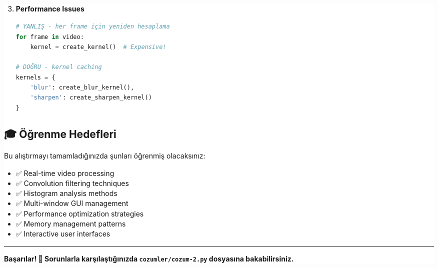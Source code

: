 3. **Performance Issues**
   ```python
   # YANLIŞ - her frame için yeniden hesaplama
   for frame in video:
       kernel = create_kernel()  # Expensive!
   
   # DOĞRU - kernel caching
   kernels = {
       'blur': create_blur_kernel(),
       'sharpen': create_sharpen_kernel()
   }
   ```

## 🎓 Öğrenme Hedefleri

Bu alıştırmayı tamamladığınızda şunları öğrenmiş olacaksınız:

- ✅ Real-time video processing
- ✅ Convolution filtering techniques
- ✅ Histogram analysis methods
- ✅ Multi-window GUI management
- ✅ Performance optimization strategies
- ✅ Memory management patterns
- ✅ Interactive user interfaces

---

**Başarılar! 🚀 Sorunlarla karşılaştığınızda `cozumler/cozum-2.py` dosyasına bakabilirsiniz.**